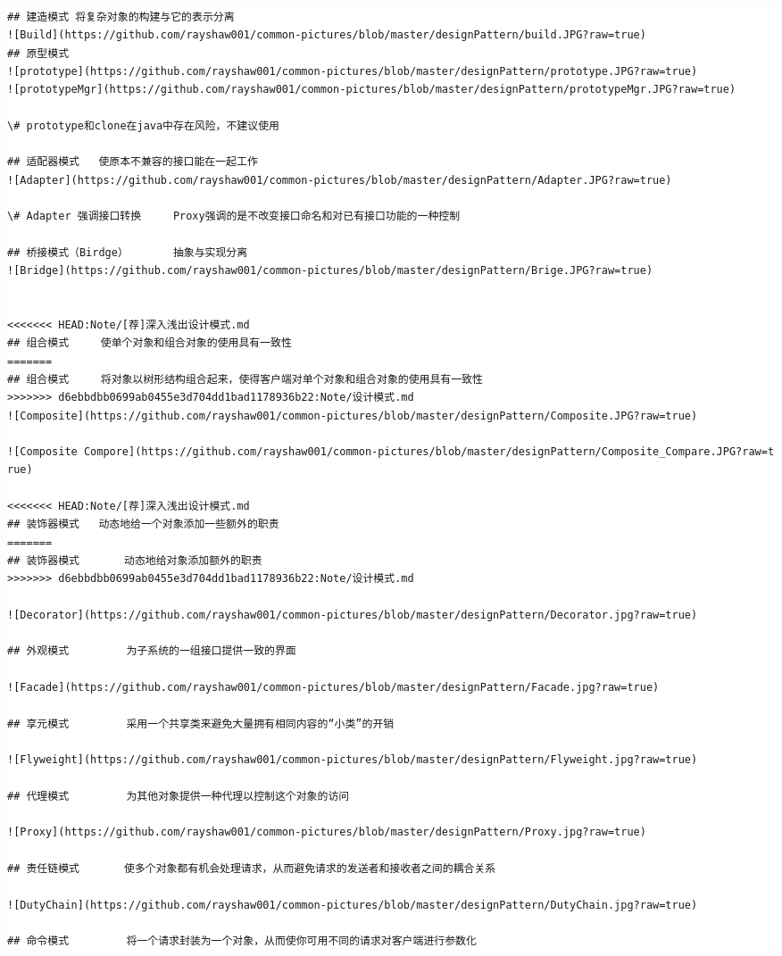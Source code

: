 ```
## 建造模式 将复杂对象的构建与它的表示分离
![Build](https://github.com/rayshaw001/common-pictures/blob/master/designPattern/build.JPG?raw=true)
## 原型模式
![prototype](https://github.com/rayshaw001/common-pictures/blob/master/designPattern/prototype.JPG?raw=true)
![prototypeMgr](https://github.com/rayshaw001/common-pictures/blob/master/designPattern/prototypeMgr.JPG?raw=true)

\# prototype和clone在java中存在风险，不建议使用

## 适配器模式   使原本不兼容的接口能在一起工作
![Adapter](https://github.com/rayshaw001/common-pictures/blob/master/designPattern/Adapter.JPG?raw=true)

\# Adapter 强调接口转换     Proxy强调的是不改变接口命名和对已有接口功能的一种控制

## 桥接模式（Birdge）       抽象与实现分离
![Bridge](https://github.com/rayshaw001/common-pictures/blob/master/designPattern/Brige.JPG?raw=true)


<<<<<<< HEAD:Note/[荐]深入浅出设计模式.md
## 组合模式     使单个对象和组合对象的使用具有一致性
=======
## 组合模式     将对象以树形结构组合起来，使得客户端对单个对象和组合对象的使用具有一致性
>>>>>>> d6ebbdbb0699ab0455e3d704dd1bad1178936b22:Note/设计模式.md
![Composite](https://github.com/rayshaw001/common-pictures/blob/master/designPattern/Composite.JPG?raw=true)

![Composite Compore](https://github.com/rayshaw001/common-pictures/blob/master/designPattern/Composite_Compare.JPG?raw=true)

<<<<<<< HEAD:Note/[荐]深入浅出设计模式.md
## 装饰器模式   动态地给一个对象添加一些额外的职责
=======
## 装饰器模式       动态地给对象添加额外的职责
>>>>>>> d6ebbdbb0699ab0455e3d704dd1bad1178936b22:Note/设计模式.md

![Decorator](https://github.com/rayshaw001/common-pictures/blob/master/designPattern/Decorator.jpg?raw=true)

## 外观模式         为子系统的一组接口提供一致的界面

![Facade](https://github.com/rayshaw001/common-pictures/blob/master/designPattern/Facade.jpg?raw=true)

## 享元模式         采用一个共享类来避免大量拥有相同内容的“小类”的开销

![Flyweight](https://github.com/rayshaw001/common-pictures/blob/master/designPattern/Flyweight.jpg?raw=true)

## 代理模式         为其他对象提供一种代理以控制这个对象的访问

![Proxy](https://github.com/rayshaw001/common-pictures/blob/master/designPattern/Proxy.jpg?raw=true)

## 责任链模式       使多个对象都有机会处理请求，从而避免请求的发送者和接收者之间的耦合关系

![DutyChain](https://github.com/rayshaw001/common-pictures/blob/master/designPattern/DutyChain.jpg?raw=true)

## 命令模式         将一个请求封装为一个对象，从而使你可用不同的请求对客户端进行参数化
```